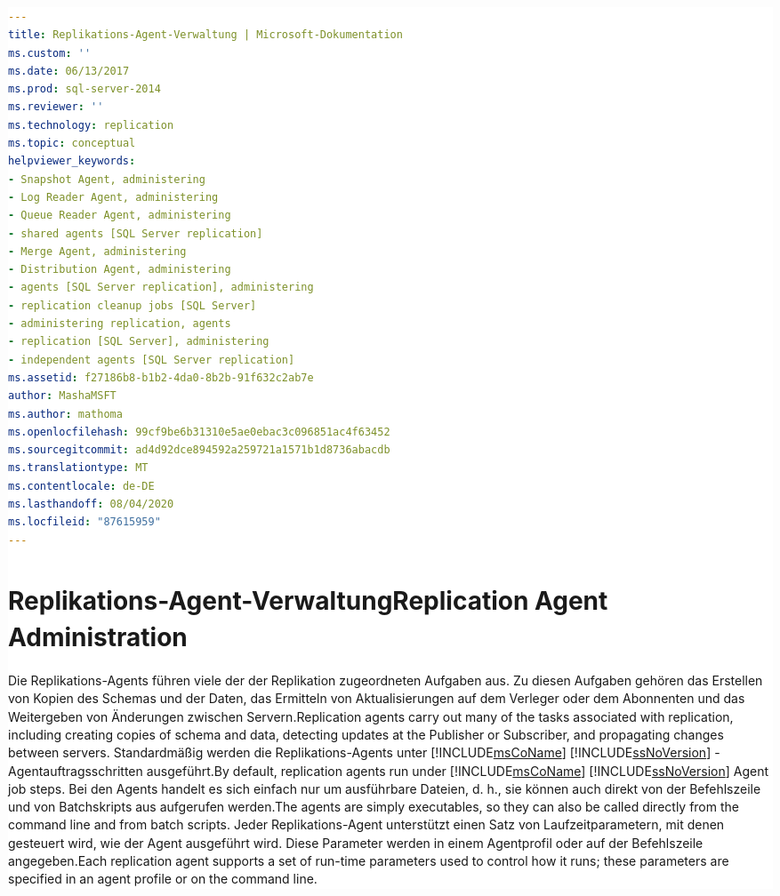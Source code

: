 ```yaml
---
title: Replikations-Agent-Verwaltung | Microsoft-Dokumentation
ms.custom: ''
ms.date: 06/13/2017
ms.prod: sql-server-2014
ms.reviewer: ''
ms.technology: replication
ms.topic: conceptual
helpviewer_keywords:
- Snapshot Agent, administering
- Log Reader Agent, administering
- Queue Reader Agent, administering
- shared agents [SQL Server replication]
- Merge Agent, administering
- Distribution Agent, administering
- agents [SQL Server replication], administering
- replication cleanup jobs [SQL Server]
- administering replication, agents
- replication [SQL Server], administering
- independent agents [SQL Server replication]
ms.assetid: f27186b8-b1b2-4da0-8b2b-91f632c2ab7e
author: MashaMSFT
ms.author: mathoma
ms.openlocfilehash: 99cf9be6b31310e5ae0ebac3c096851ac4f63452
ms.sourcegitcommit: ad4d92dce894592a259721a1571b1d8736abacdb
ms.translationtype: MT
ms.contentlocale: de-DE
ms.lasthandoff: 08/04/2020
ms.locfileid: "87615959"
---
```

# <a name="replication-agent-administration"></a><span data-ttu-id="49d01-102">Replikations-Agent-Verwaltung</span><span class="sxs-lookup"><span data-stu-id="49d01-102">Replication Agent Administration</span></span>
  <span data-ttu-id="49d01-103">Die Replikations-Agents führen viele der der Replikation zugeordneten Aufgaben aus. Zu diesen Aufgaben gehören das Erstellen von Kopien des Schemas und der Daten, das Ermitteln von Aktualisierungen auf dem Verleger oder dem Abonnenten und das Weitergeben von Änderungen zwischen Servern.</span><span class="sxs-lookup"><span data-stu-id="49d01-103">Replication agents carry out many of the tasks associated with replication, including creating copies of schema and data, detecting updates at the Publisher or Subscriber, and propagating changes between servers.</span></span> <span data-ttu-id="49d01-104">Standardmäßig werden die Replikations-Agents unter [!INCLUDE[msCoName](../../../includes/msconame-md.md)] [!INCLUDE[ssNoVersion](../../../includes/ssnoversion-md.md)] -Agentauftragsschritten ausgeführt.</span><span class="sxs-lookup"><span data-stu-id="49d01-104">By default, replication agents run under [!INCLUDE[msCoName](../../../includes/msconame-md.md)] [!INCLUDE[ssNoVersion](../../../includes/ssnoversion-md.md)] Agent job steps.</span></span> <span data-ttu-id="49d01-105">Bei den Agents handelt es sich einfach nur um ausführbare Dateien, d. h., sie können auch direkt von der Befehlszeile und von Batchskripts aus aufgerufen werden.</span><span class="sxs-lookup"><span data-stu-id="49d01-105">The agents are simply executables, so they can also be called directly from the command line and from batch scripts.</span></span> <span data-ttu-id="49d01-106">Jeder Replikations-Agent unterstützt einen Satz von Laufzeitparametern, mit denen gesteuert wird, wie der Agent ausgeführt wird. Diese Parameter werden in einem Agentprofil oder auf der Befehlszeile angegeben.</span><span class="sxs-lookup"><span data-stu-id="49d01-106">Each replication agent supports a set of run-time parameters used to control how it runs; these parameters are specified in an agent profile or on the command line.</span></span>  
  